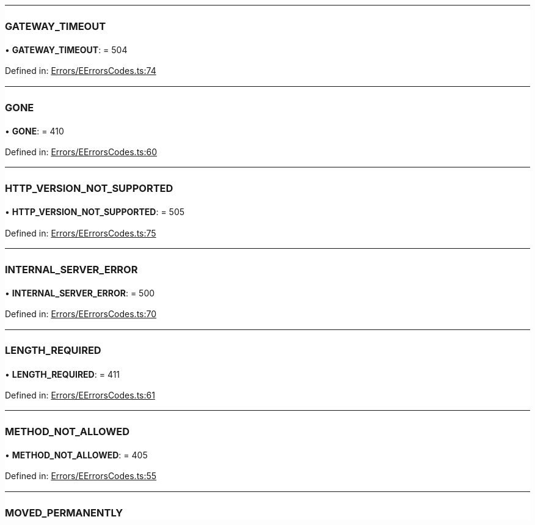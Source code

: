 ___

### GATEWAY\_TIMEOUT

• **GATEWAY\_TIMEOUT**: = 504

Defined in: [Errors/EErrorsCodes.ts:74](https://github.com/thib3113/unifi-client/blob/17e4ed2/src/Errors/EErrorsCodes.ts#L74)

___

### GONE

• **GONE**: = 410

Defined in: [Errors/EErrorsCodes.ts:60](https://github.com/thib3113/unifi-client/blob/17e4ed2/src/Errors/EErrorsCodes.ts#L60)

___

### HTTP\_VERSION\_NOT\_SUPPORTED

• **HTTP\_VERSION\_NOT\_SUPPORTED**: = 505

Defined in: [Errors/EErrorsCodes.ts:75](https://github.com/thib3113/unifi-client/blob/17e4ed2/src/Errors/EErrorsCodes.ts#L75)

___

### INTERNAL\_SERVER\_ERROR

• **INTERNAL\_SERVER\_ERROR**: = 500

Defined in: [Errors/EErrorsCodes.ts:70](https://github.com/thib3113/unifi-client/blob/17e4ed2/src/Errors/EErrorsCodes.ts#L70)

___

### LENGTH\_REQUIRED

• **LENGTH\_REQUIRED**: = 411

Defined in: [Errors/EErrorsCodes.ts:61](https://github.com/thib3113/unifi-client/blob/17e4ed2/src/Errors/EErrorsCodes.ts#L61)

___

### METHOD\_NOT\_ALLOWED

• **METHOD\_NOT\_ALLOWED**: = 405

Defined in: [Errors/EErrorsCodes.ts:55](https://github.com/thib3113/unifi-client/blob/17e4ed2/src/Errors/EErrorsCodes.ts#L55)

___

### MOVED\_PERMANENTLY
